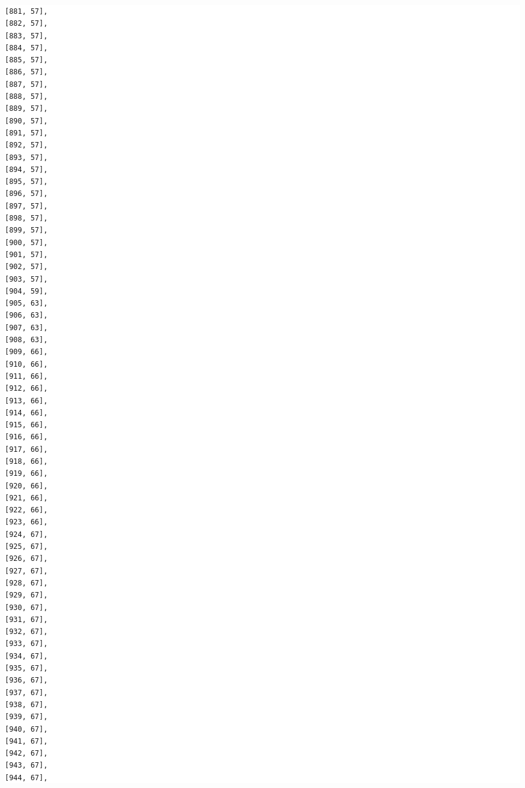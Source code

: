     [881, 57],
    [882, 57],
    [883, 57],
    [884, 57],
    [885, 57],
    [886, 57],
    [887, 57],
    [888, 57],
    [889, 57],
    [890, 57],
    [891, 57],
    [892, 57],
    [893, 57],
    [894, 57],
    [895, 57],
    [896, 57],
    [897, 57],
    [898, 57],
    [899, 57],
    [900, 57],
    [901, 57],
    [902, 57],
    [903, 57],
    [904, 59],
    [905, 63],
    [906, 63],
    [907, 63],
    [908, 63],
    [909, 66],
    [910, 66],
    [911, 66],
    [912, 66],
    [913, 66],
    [914, 66],
    [915, 66],
    [916, 66],
    [917, 66],
    [918, 66],
    [919, 66],
    [920, 66],
    [921, 66],
    [922, 66],
    [923, 66],
    [924, 67],
    [925, 67],
    [926, 67],
    [927, 67],
    [928, 67],
    [929, 67],
    [930, 67],
    [931, 67],
    [932, 67],
    [933, 67],
    [934, 67],
    [935, 67],
    [936, 67],
    [937, 67],
    [938, 67],
    [939, 67],
    [940, 67],
    [941, 67],
    [942, 67],
    [943, 67],
    [944, 67],